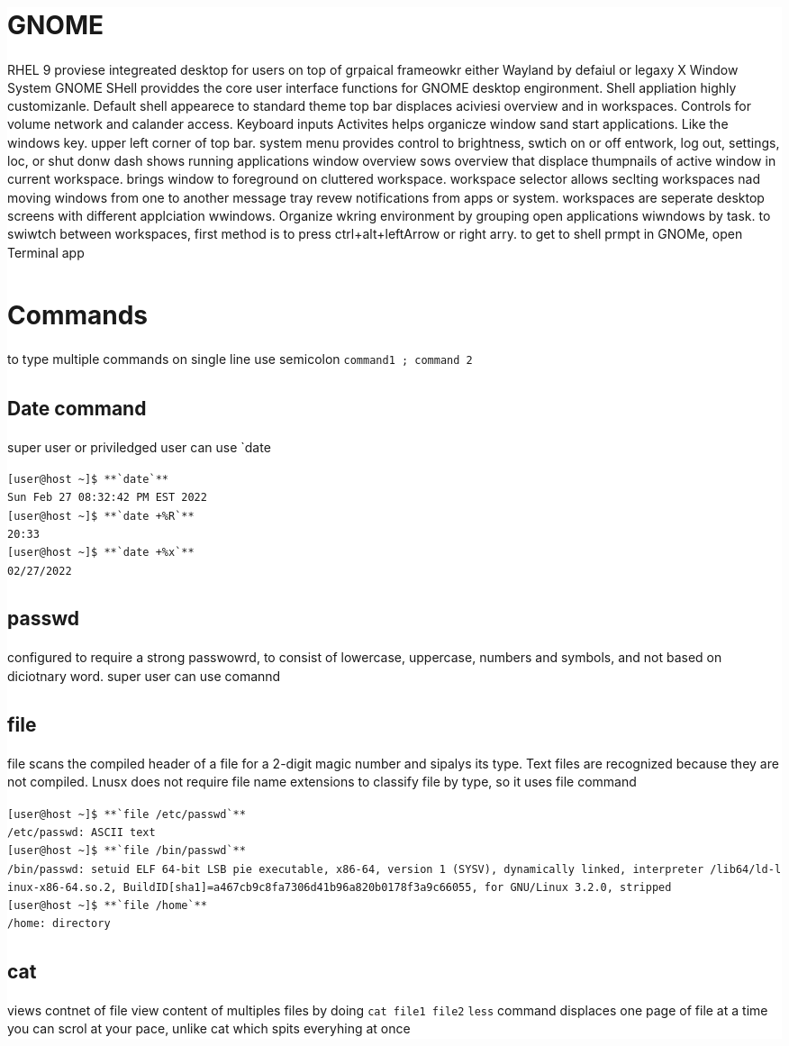 # GNOME
RHEL 9 proviese integreated desktop for users on top of grpaical frameowkr either Wayland by defaiul or legaxy X Window System
GNOME SHell providdes the core user interface functions for GNOME desktop engironment. Shell appliation highly customizanle. Default shell appearece to standard theme
top bar displaces aciviesi overview and in workspaces. Controls for volume network and calander access. Keyboard inputs
Activites helps organicze window sand start applications. Like the windows key. upper left corner of top bar. 
system menu provides control to brightness, swtich on or off entwork, log out, settings, loc, or shut donw
dash shows running applications
window overview sows overview that displace thumpnails of active window in current workspace. brings window to foreground on cluttered workspace. 
workspace selector allows seclting workspaces nad moving windows from one to another
message tray revew notifications from apps or system. 
workspaces are seperate desktop screens with different applciation wwindows. Organize wkring environment by grouping open applications wiwndows by task. to swiwtch between workspaces, first method is to press ctrl+alt+leftArrow or right arry. 
to get to shell prmpt in GNOMe, open Terminal app

# Commands
to type multiple commands on single line use semicolon
`command1 ; command 2`

## Date command
super user or priviledged user can use `date
```
[user@host ~]$ **`date`**
Sun Feb 27 08:32:42 PM EST 2022
[user@host ~]$ **`date +%R`**
20:33
[user@host ~]$ **`date +%x`**
02/27/2022
```

## passwd 
configured to require a strong passwowrd, to consist of lowercase, uppercase, numbers and symbols, and not based on diciotnary word. super user can use comannd

## file
file scans the compiled header of a file for a 2-digit magic number and sipalys its type. Text files are recognized because they are not compiled. Lnusx does not require file name extensions to classify file by type, so it uses file command
```
[user@host ~]$ **`file /etc/passwd`**
/etc/passwd: ASCII text
[user@host ~]$ **`file /bin/passwd`**
/bin/passwd: setuid ELF 64-bit LSB pie executable, x86-64, version 1 (SYSV), dynamically linked, interpreter /lib64/ld-linux-x86-64.so.2, BuildID[sha1]=a467cb9c8fa7306d41b96a820b0178f3a9c66055, for GNU/Linux 3.2.0, stripped
[user@host ~]$ **`file /home`**
/home: directory
```
## cat
views contnet of file
view content of multiples files by doing `cat file1 file2`
`less` command displaces one page of file at a time you can scrol at your pace, unlike cat which spits everyhing at once